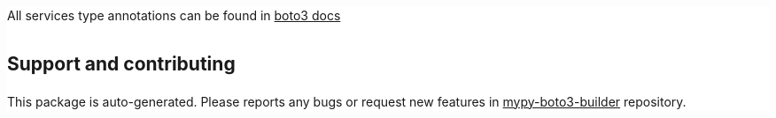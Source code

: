 All services type annotations can be found in
[boto3 docs](https://youtype.github.io/boto3_stubs_docs/mypy_boto3_iot_jobs_data/)

<a id="support-and-contributing"></a>

## Support and contributing

This package is auto-generated. Please reports any bugs or request new features
in [mypy-boto3-builder](https://github.com/youtype/mypy_boto3_builder/issues/)
repository.
